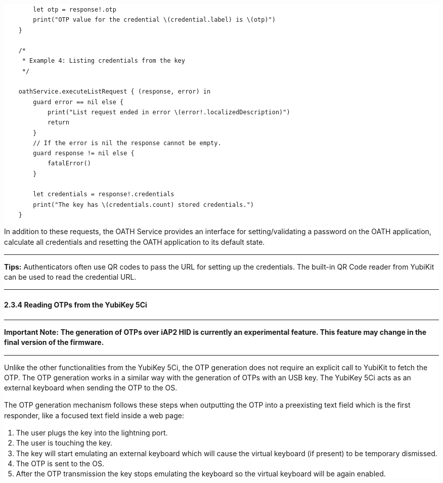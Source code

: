             let otp = response!.otp
            print("OTP value for the credential \(credential.label) is \(otp)")
        }

        /*
         * Example 4: Listing credentials from the key
         */ 
         
        oathService.executeListRequest { (response, error) in
            guard error == nil else {
                print("List request ended in error \(error!.localizedDescription)")
                return
            }
            // If the error is nil the response cannot be empty.
            guard response != nil else {
                fatalError()
            }
            
            let credentials = response!.credentials
            print("The key has \(credentials.count) stored credentials.")
        }
	
In addition to these requests, the OATH Service provides an interface for setting/validating a password on the OATH application, calculate all credentials and resetting the OATH application to its default state.

---

**Tips:**
Authenticators often use QR codes to pass the URL for setting up the credentials. The built-in QR Code reader from YubiKit can be used to read the credential URL.

---
	
<a name="integration_steps_3_4"></a>	
#### 2.3.4 Reading OTPs from the YubiKey 5Ci

---

**Important Note:**
**The generation of OTPs over iAP2 HID is currently an experimental feature. This feature may change in the final version of the firmware.**

---

Unlike the other functionalities from the YubiKey 5Ci, the OTP generation does not require an explicit call to YubiKit to fetch the OTP. The OTP generation works in a similar way with the generation of OTPs with an USB key. The YubiKey 5Ci acts as an external keyboard when sending the OTP to the OS. 

The OTP generation mechanism follows these steps when outputting the OTP into a preexisting text field which is the first responder, like a focused text field inside a web page:

1. The user plugs the key into the lightning port.
2. The user is touching the key.
3. The key will start emulating an external keyboard which will cause the virtual keyboard (if present) to be temporary dismissed.
4. The OTP is sent to the OS.
5. After the OTP transmission the key stops emulating the keyboard so the virtual keyboard will be again enabled.
